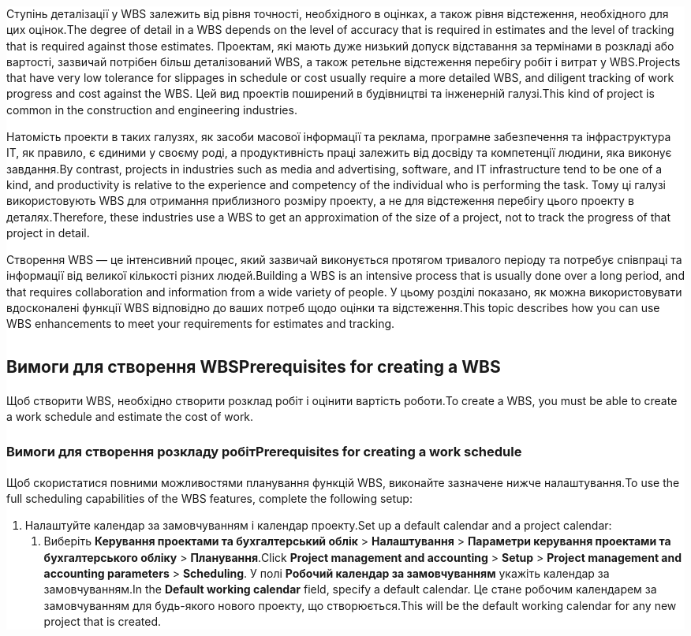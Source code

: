 <span data-ttu-id="aabf4-111">Ступінь деталізації у WBS залежить від рівня точності, необхідного в оцінках, а також рівня відстеження, необхідного для цих оцінок.</span><span class="sxs-lookup"><span data-stu-id="aabf4-111">The degree of detail in a WBS depends on the level of accuracy that is required in estimates and the level of tracking that is required against those estimates.</span></span> <span data-ttu-id="aabf4-112">Проектам, які мають дуже низький допуск відставання за термінами в розкладі або вартості, зазвичай потрібен більш деталізований WBS, а також ретельне відстеження перебігу робіт і витрат у WBS.</span><span class="sxs-lookup"><span data-stu-id="aabf4-112">Projects that have very low tolerance for slippages in schedule or cost usually require a more detailed WBS, and diligent tracking of work progress and cost against the WBS.</span></span> <span data-ttu-id="aabf4-113">Цей вид проектів поширений в будівництві та інженерній галузі.</span><span class="sxs-lookup"><span data-stu-id="aabf4-113">This kind of project is common in the construction and engineering industries.</span></span> 

<span data-ttu-id="aabf4-114">Натомість проекти в таких галузях, як засоби масової інформації та реклама, програмне забезпечення та інфраструктура ІТ, як правило, є єдиними у своєму роді, а продуктивність праці залежить від досвіду та компетенції людини, яка виконує завдання.</span><span class="sxs-lookup"><span data-stu-id="aabf4-114">By contrast, projects in industries such as media and advertising, software, and IT infrastructure tend to be one of a kind, and productivity is relative to the experience and competency of the individual who is performing the task.</span></span> <span data-ttu-id="aabf4-115">Тому ці галузі використовують WBS для отримання приблизного розміру проекту, а не для відстеження перебігу цього проекту в деталях.</span><span class="sxs-lookup"><span data-stu-id="aabf4-115">Therefore, these industries use a WBS to get an approximation of the size of a project, not to track the progress of that project in detail.</span></span> 

<span data-ttu-id="aabf4-116">Створення WBS — це інтенсивний процес, який зазвичай виконується протягом тривалого періоду та потребує співпраці та інформації від великої кількості різних людей.</span><span class="sxs-lookup"><span data-stu-id="aabf4-116">Building a WBS is an intensive process that is usually done over a long period, and that requires collaboration and information from a wide variety of people.</span></span> <span data-ttu-id="aabf4-117">У цьому розділі показано, як можна використовувати вдосконалені функції WBS відповідно до ваших потреб щодо оцінки та відстеження.</span><span class="sxs-lookup"><span data-stu-id="aabf4-117">This topic describes how you can use WBS enhancements to meet your requirements for estimates and tracking.</span></span>

## <a name="prerequisites-for-creating-a-wbs"></a><span data-ttu-id="aabf4-118">Вимоги для створення WBS</span><span class="sxs-lookup"><span data-stu-id="aabf4-118">Prerequisites for creating a WBS</span></span>
<span data-ttu-id="aabf4-119">Щоб створити WBS, необхідно створити розклад робіт і оцінити вартість роботи.</span><span class="sxs-lookup"><span data-stu-id="aabf4-119">To create a WBS, you must be able to create a work schedule and estimate the cost of work.</span></span>

### <a name="prerequisites-for-creating-a-work-schedule"></a><span data-ttu-id="aabf4-120">Вимоги для створення розкладу робіт</span><span class="sxs-lookup"><span data-stu-id="aabf4-120">Prerequisites for creating a work schedule</span></span>

<span data-ttu-id="aabf4-121">Щоб скористатися повними можливостями планування функцій WBS, виконайте зазначене нижче налаштування.</span><span class="sxs-lookup"><span data-stu-id="aabf4-121">To use the full scheduling capabilities of the WBS features, complete the following setup:</span></span>

1.  <span data-ttu-id="aabf4-122">Налаштуйте календар за замовчуванням і календар проекту.</span><span class="sxs-lookup"><span data-stu-id="aabf4-122">Set up a default calendar and a project calendar:</span></span>
    1.  <span data-ttu-id="aabf4-123">Виберіть **Керування проектами та бухгалтерський облік** &gt; **Налаштування** &gt; **Параметри керування проектами та бухгалтерського обліку** &gt; **Планування**.</span><span class="sxs-lookup"><span data-stu-id="aabf4-123">Click **Project management and accounting** &gt; **Setup** &gt; **Project management and accounting parameters** &gt; **Scheduling**.</span></span> <span data-ttu-id="aabf4-124">У полі **Робочий календар за замовчуванням** укажіть календар за замовчуванням.</span><span class="sxs-lookup"><span data-stu-id="aabf4-124">In the **Default working calendar** field, specify a default calendar.</span></span> <span data-ttu-id="aabf4-125">Це стане робочим календарем за замовчуванням для будь-якого нового проекту, що створюється.</span><span class="sxs-lookup"><span data-stu-id="aabf4-125">This will be the default working calendar for any new project that is created.</span></span>